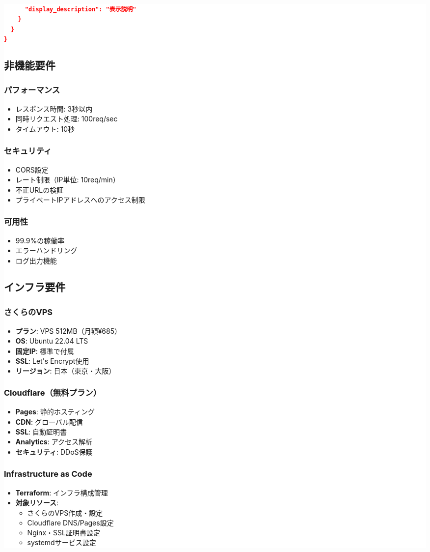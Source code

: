 ```json
      "display_description": "表示説明"
    }
  }
}
```

## 非機能要件

### パフォーマンス
- レスポンス時間: 3秒以内
- 同時リクエスト処理: 100req/sec
- タイムアウト: 10秒

### セキュリティ
- CORS設定
- レート制限（IP単位: 10req/min）
- 不正URLの検証
- プライベートIPアドレスへのアクセス制限

### 可用性
- 99.9%の稼働率
- エラーハンドリング
- ログ出力機能

## インフラ要件

### さくらのVPS
- **プラン**: VPS 512MB（月額¥685）
- **OS**: Ubuntu 22.04 LTS
- **固定IP**: 標準で付属
- **SSL**: Let's Encrypt使用
- **リージョン**: 日本（東京・大阪）

### Cloudflare（無料プラン）
- **Pages**: 静的ホスティング
- **CDN**: グローバル配信
- **SSL**: 自動証明書
- **Analytics**: アクセス解析
- **セキュリティ**: DDoS保護

### Infrastructure as Code
- **Terraform**: インフラ構成管理
- **対象リソース**: 
  - さくらのVPS作成・設定
  - Cloudflare DNS/Pages設定
  - Nginx・SSL証明書設定
  - systemdサービス設定
